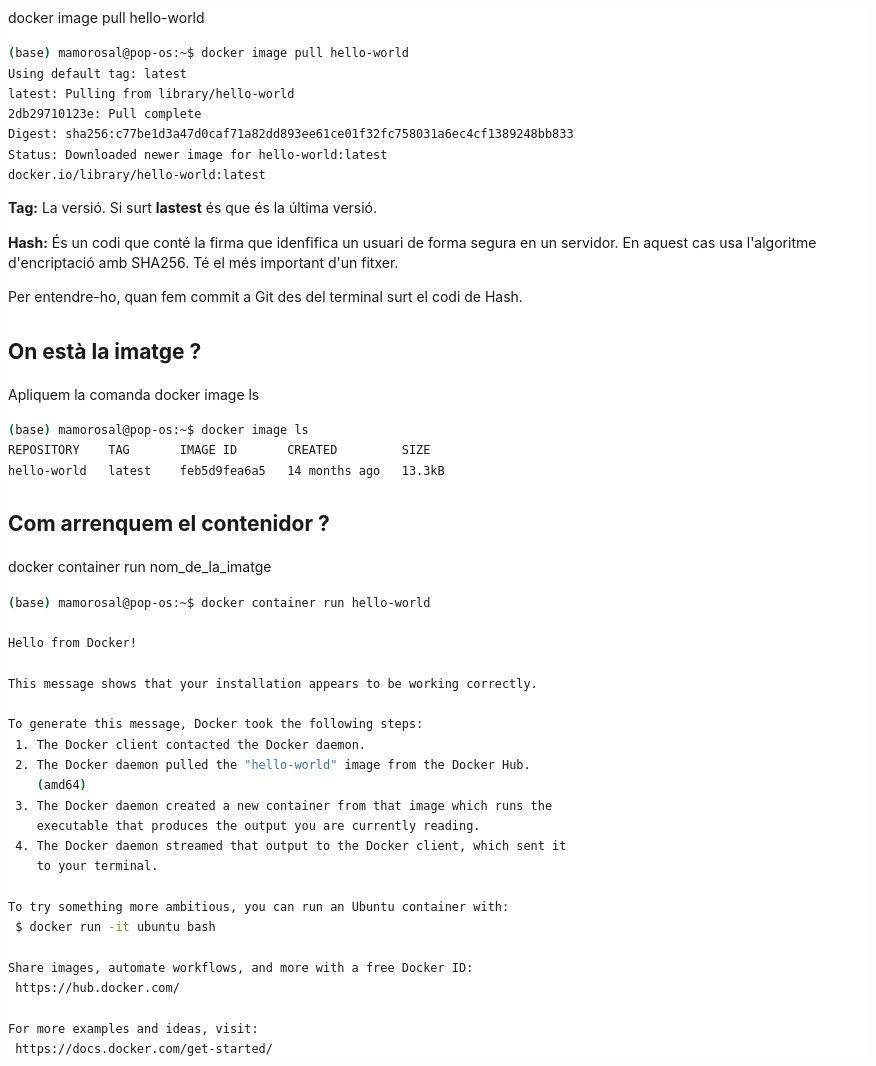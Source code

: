 docker image pull hello-world

```sh
(base) mamorosal@pop-os:~$ docker image pull hello-world
Using default tag: latest
latest: Pulling from library/hello-world
2db29710123e: Pull complete 
Digest: sha256:c77be1d3a47d0caf71a82dd893ee61ce01f32fc758031a6ec4cf1389248bb833
Status: Downloaded newer image for hello-world:latest
docker.io/library/hello-world:latest
```

**Tag:** La versió. Si surt **lastest** és que és la última versió.

**Hash:** És un codi que conté la firma que idenfifica un usuari de forma segura en un servidor. En aquest cas usa l'algoritme d'encriptació amb SHA256. Té el més important d'un fitxer.

Per entendre-ho, quan fem commit a Git des del terminal surt el codi de Hash.

## On està la imatge ?

Apliquem la comanda docker image ls

```sh
(base) mamorosal@pop-os:~$ docker image ls
REPOSITORY    TAG       IMAGE ID       CREATED         SIZE
hello-world   latest    feb5d9fea6a5   14 months ago   13.3kB
```

## Com arrenquem el contenidor ? 

docker container run nom_de_la_imatge

```sh
(base) mamorosal@pop-os:~$ docker container run hello-world

Hello from Docker!

This message shows that your installation appears to be working correctly.

To generate this message, Docker took the following steps:
 1. The Docker client contacted the Docker daemon.
 2. The Docker daemon pulled the "hello-world" image from the Docker Hub.
    (amd64)
 3. The Docker daemon created a new container from that image which runs the
    executable that produces the output you are currently reading.
 4. The Docker daemon streamed that output to the Docker client, which sent it
    to your terminal.

To try something more ambitious, you can run an Ubuntu container with:
 $ docker run -it ubuntu bash

Share images, automate workflows, and more with a free Docker ID:
 https://hub.docker.com/

For more examples and ideas, visit:
 https://docs.docker.com/get-started/
```
